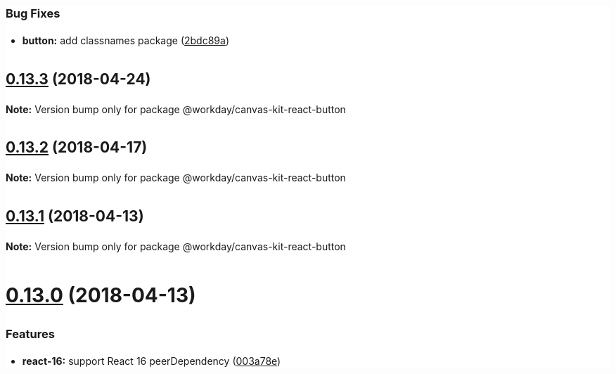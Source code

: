 
### Bug Fixes

* **button:** add classnames package ([2bdc89a](https://ghe.megaleo.com/design/canvas-kit-react/tree/master/modules/canvas-kit-react-button/commits/2bdc89a))




<a name="0.13.3"></a>
## [0.13.3](https://ghe.megaleo.com/design/canvas-kit-react/tree/master/modules/canvas-kit-react-button/compare/@workday/canvas-kit-react-button@0.13.2...@workday/canvas-kit-react-button@0.13.3) (2018-04-24)




**Note:** Version bump only for package @workday/canvas-kit-react-button

<a name="0.13.2"></a>
## [0.13.2](https://ghe.megaleo.com/design/canvas-kit-react/tree/master/modules/canvas-kit-react-button/compare/@workday/canvas-kit-react-button@0.13.1...@workday/canvas-kit-react-button@0.13.2) (2018-04-17)




**Note:** Version bump only for package @workday/canvas-kit-react-button

<a name="0.13.1"></a>
## [0.13.1](https://ghe.megaleo.com/design/canvas-kit-react/tree/master/modules/canvas-kit-react-button/compare/@workday/canvas-kit-react-button@0.13.0...@workday/canvas-kit-react-button@0.13.1) (2018-04-13)




**Note:** Version bump only for package @workday/canvas-kit-react-button

<a name="0.13.0"></a>
# [0.13.0](https://ghe.megaleo.com/design/canvas-kit-react/tree/master/modules/canvas-kit-react-button/compare/@workday/canvas-kit-react-button@0.12.3...@workday/canvas-kit-react-button@0.13.0) (2018-04-13)


### Features

* **react-16:** support React 16 peerDependency ([003a78e](https://ghe.megaleo.com/design/canvas-kit-react/tree/master/modules/canvas-kit-react-button/commits/003a78e))



